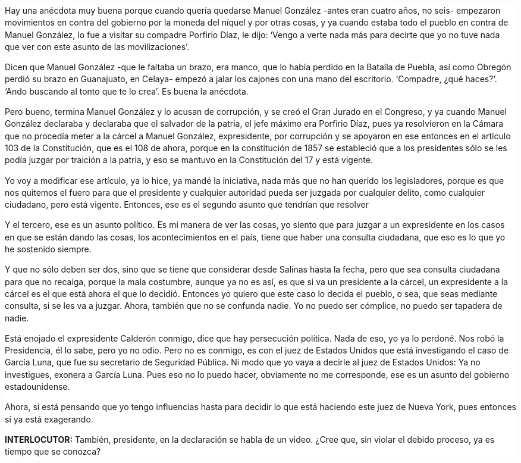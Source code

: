 Hay una anécdota muy buena porque cuando quería quedarse Manuel González
-antes eran cuatro años, no seis- empezaron movimientos en contra del gobierno
por la moneda del níquel y por otras cosas, y ya cuando estaba todo el pueblo
en contra de Manuel González, lo fue a visitar su compadre Porfirio Díaz, le
dijo: ‘Vengo a verte nada más para decirte que yo no tuve nada que ver con
este asunto de las movilizaciones’.

Dicen que Manuel González -que le faltaba un brazo, era manco, que lo había
perdido en la Batalla de Puebla, así como Obregón perdió su brazo en
Guanajuato, en Celaya- empezó a jalar los cajones con una mano del escritorio.
‘Compadre, ¿qué haces?’. ‘Ando buscando al tonto que te lo crea’. Es buena la
anécdota.

Pero bueno, termina Manuel González y lo acusan de corrupción, y se creó el
Gran Jurado en el Congreso, y ya cuando Manuel González declaraba y declaraba
que el salvador de la patria, el jefe máximo era Porfirio Díaz, pues ya
resolvieron en la Cámara que no procedía meter a la cárcel a Manuel González,
expresidente, por corrupción y se apoyaron en ese entonces en el artículo 103
de la Constitución, que es el 108 de ahora, porque en la constitución de 1857
se estableció que a los presidentes sólo se les podía juzgar por traición a la
patria, y eso se mantuvo en la Constitución del 17 y está vigente.

Yo voy a modificar ese artículo, ya lo hice, ya mandé la iniciativa, nada más
que no han querido los legisladores, porque es que nos quitemos el fuero para
que el presidente y cualquier autoridad pueda ser juzgada por cualquier
delito, como cualquier ciudadano, pero está vigente. Entonces, ese es el
segundo asunto que tendrían que resolver

Y el tercero, ese es un asunto político. Es mi manera de ver las cosas, yo
siento que para juzgar a un expresidente en los casos en que se están dando
las cosas, los acontecimientos en el país, tiene que haber una consulta
ciudadana, que eso es lo que yo he sostenido siempre.

Y que no sólo deben ser dos, sino que se tiene que considerar desde Salinas
hasta la fecha, pero que sea consulta ciudadana para que no recaiga, porque la
mala costumbre, aunque ya no es así, es que si va un presidente a la cárcel,
un expresidente a la cárcel es el que está ahora el que lo decidió. Entonces
yo quiero que este caso lo decida el pueblo, o sea, que seas mediante
consulta, si se les va a juzgar. Ahora, también que no se confunda nadie. Yo
no puedo ser cómplice, no puedo ser tapadera de nadie.

Está enojado el expresidente Calderón conmigo, dice que hay persecución
política. Nada de eso, yo ya lo perdoné. Nos robó la Presidencia, él lo sabe,
pero yo no odio. Pero no es conmigo, es con el juez de Estados Unidos que está
investigando el caso de García Luna, que fue su secretario de Seguridad
Pública. Ni modo que yo vaya a decirle al juez de Estados Unidos: Ya no
investigues, exonera a García Luna. Pues eso no lo puedo hacer, obviamente no
me corresponde, ese es un asunto del gobierno estadounidense.

Ahora, si está pensando que yo tengo influencias hasta para decidir lo que
está haciendo este juez de Nueva York, pues entonces sí ya está exagerando.

**INTERLOCUTOR:** También, presidente, en la declaración se habla de un video.
¿Cree que, sin violar el debido proceso, ya es tiempo que se conozca?
